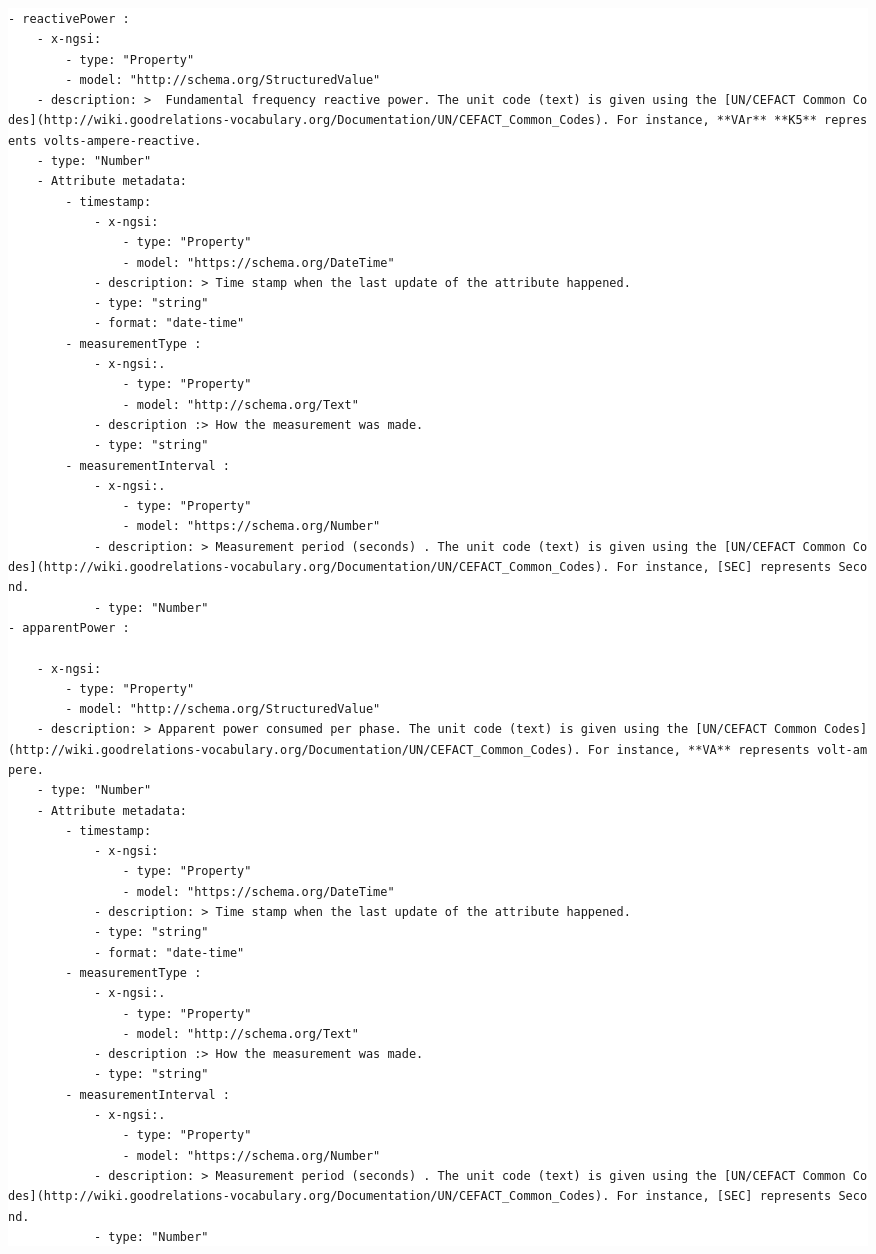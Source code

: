 	- reactivePower :  
		- x-ngsi:
			- type: "Property"
	   		- model: "http://schema.org/StructuredValue"
		- description: >  Fundamental frequency reactive power. The unit code (text) is given using the [UN/CEFACT Common Codes](http://wiki.goodrelations-vocabulary.org/Documentation/UN/CEFACT_Common_Codes). For instance, **VAr** **K5** represents volts-ampere-reactive.
		- type: "Number"
		- Attribute metadata:
			- timestamp: 
				- x-ngsi:
					- type: "Property" 
					- model: "https://schema.org/DateTime" 
				- description: > Time stamp when the last update of the attribute happened.
				- type: "string"
				- format: "date-time"			
			- measurementType : 
				- x-ngsi:.
					- type: "Property" 
					- model: "http://schema.org/Text"
				- description :> How the measurement was made.
				- type: "string"
			- measurementInterval :   
				- x-ngsi:.
					- type: "Property" 
					- model: "https://schema.org/Number"
				- description: > Measurement period (seconds) . The unit code (text) is given using the [UN/CEFACT Common Codes](http://wiki.goodrelations-vocabulary.org/Documentation/UN/CEFACT_Common_Codes). For instance, [SEC] represents Second.
				- type: "Number"
	- apparentPower : 
	
 		- x-ngsi:
			- type: "Property"
	   		- model: "http://schema.org/StructuredValue"
		- description: > Apparent power consumed per phase. The unit code (text) is given using the [UN/CEFACT Common Codes](http://wiki.goodrelations-vocabulary.org/Documentation/UN/CEFACT_Common_Codes). For instance, **VA** represents volt-ampere.
		- type: "Number"
		- Attribute metadata:
			- timestamp: 
				- x-ngsi:
					- type: "Property" 
					- model: "https://schema.org/DateTime" 
				- description: > Time stamp when the last update of the attribute happened.
				- type: "string"
				- format: "date-time"
			- measurementType : 
				- x-ngsi:.
					- type: "Property" 
					- model: "http://schema.org/Text"
				- description :> How the measurement was made.
				- type: "string"
			- measurementInterval :   
				- x-ngsi:.
					- type: "Property" 
					- model: "https://schema.org/Number"
				- description: > Measurement period (seconds) . The unit code (text) is given using the [UN/CEFACT Common Codes](http://wiki.goodrelations-vocabulary.org/Documentation/UN/CEFACT_Common_Codes). For instance, [SEC] represents Second.
				- type: "Number"
